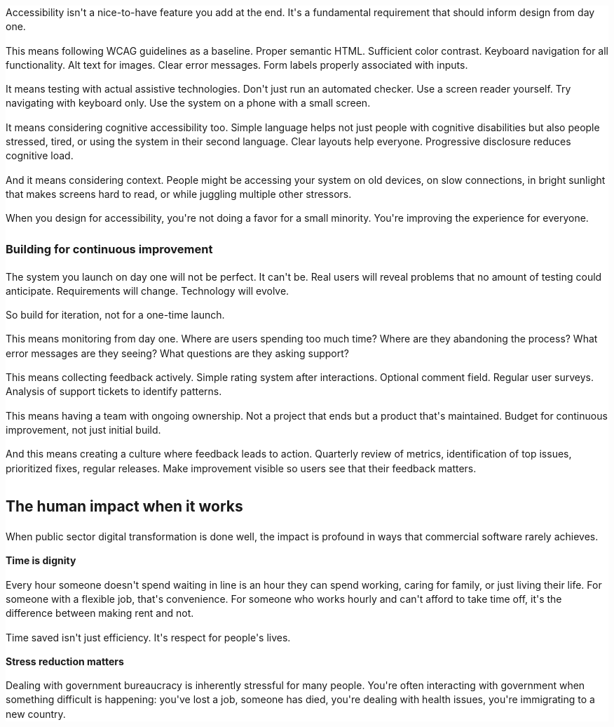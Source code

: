 Accessibility isn't a nice-to-have feature you add at the end. It's a fundamental requirement that should inform design from day one.

This means following WCAG guidelines as a baseline. Proper semantic HTML. Sufficient color contrast. Keyboard navigation for all functionality. Alt text for images. Clear error messages. Form labels properly associated with inputs.

It means testing with actual assistive technologies. Don't just run an automated checker. Use a screen reader yourself. Try navigating with keyboard only. Use the system on a phone with a small screen.

It means considering cognitive accessibility too. Simple language helps not just people with cognitive disabilities but also people stressed, tired, or using the system in their second language. Clear layouts help everyone. Progressive disclosure reduces cognitive load.

And it means considering context. People might be accessing your system on old devices, on slow connections, in bright sunlight that makes screens hard to read, or while juggling multiple other stressors.

When you design for accessibility, you're not doing a favor for a small minority. You're improving the experience for everyone.

### Building for continuous improvement

The system you launch on day one will not be perfect. It can't be. Real users will reveal problems that no amount of testing could anticipate. Requirements will change. Technology will evolve.

So build for iteration, not for a one-time launch.

This means monitoring from day one. Where are users spending too much time? Where are they abandoning the process? What error messages are they seeing? What questions are they asking support?

This means collecting feedback actively. Simple rating system after interactions. Optional comment field. Regular user surveys. Analysis of support tickets to identify patterns.

This means having a team with ongoing ownership. Not a project that ends but a product that's maintained. Budget for continuous improvement, not just initial build.

And this means creating a culture where feedback leads to action. Quarterly review of metrics, identification of top issues, prioritized fixes, regular releases. Make improvement visible so users see that their feedback matters.

## The human impact when it works

When public sector digital transformation is done well, the impact is profound in ways that commercial software rarely achieves.

**Time is dignity**

Every hour someone doesn't spend waiting in line is an hour they can spend working, caring for family, or just living their life. For someone with a flexible job, that's convenience. For someone who works hourly and can't afford to take time off, it's the difference between making rent and not.

Time saved isn't just efficiency. It's respect for people's lives.

**Stress reduction matters**

Dealing with government bureaucracy is inherently stressful for many people. You're often interacting with government when something difficult is happening: you've lost a job, someone has died, you're dealing with health issues, you're immigrating to a new country.

